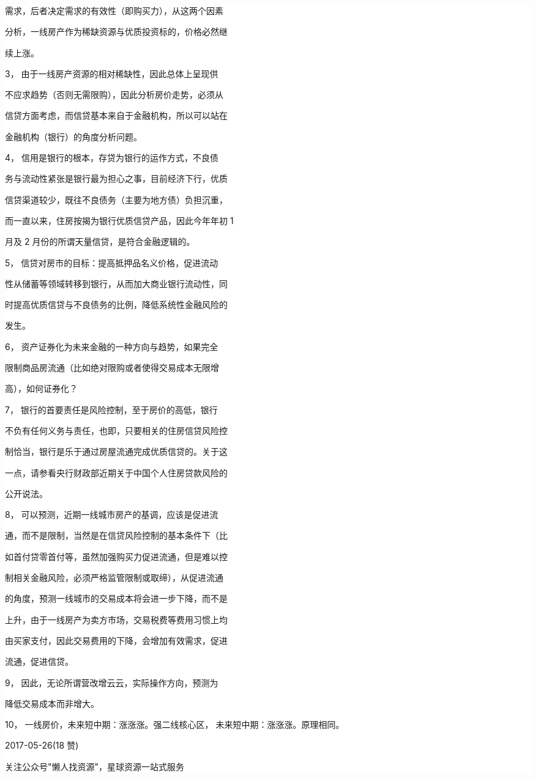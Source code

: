 需求，后者决定需求的有效性（即购买力），从这两个因素

分析，一线房产作为稀缺资源与优质投资标的，价格必然继

续上涨。

3， 由于一线房产资源的相对稀缺性，因此总体上呈现供

不应求趋势（否则无需限购），因此分析房价走势，必须从

信贷方面考虑，而信贷基本来自于金融机构，所以可以站在

金融机构（银行）的角度分析问题。

4， 信用是银行的根本，存贷为银行的运作方式，不良债

务与流动性紧张是银行最为担心之事，目前经济下行，优质

信贷渠道较少，既往不良债务（主要为地方债）负担沉重，

而一直以来，住房按揭为银行优质信贷产品，因此今年年初 1

月及 2 月份的所谓天量信贷，是符合金融逻辑的。

5， 信贷对房市的目标：提高抵押品名义价格，促进流动

性从储蓄等领域转移到银行，从而加大商业银行流动性，同

时提高优质信贷与不良债务的比例，降低系统性金融风险的

发生。

6， 资产证券化为未来金融的一种方向与趋势，如果完全

限制商品房流通（比如绝对限购或者使得交易成本无限增

高），如何证券化？

7， 银行的首要责任是风险控制，至于房价的高低，银行

不负有任何义务与责任，也即，只要相关的住房信贷风险控

制恰当，银行是乐于通过房屋流通完成优质信贷的。关于这

一点，请参看央行财政部近期关于中国个人住房贷款风险的

公开说法。

8， 可以预测，近期一线城市房产的基调，应该是促进流

通，而不是限制，当然是在信贷风险控制的基本条件下（比

如首付贷零首付等，虽然加强购买力促进流通，但是难以控

制相关金融风险，必须严格监管限制或取缔），从促进流通

的角度，预测一线城市的交易成本将会进一步下降，而不是

上升，由于一线房产为卖方市场，交易税费等费用习惯上均

由买家支付，因此交易费用的下降，会增加有效需求，促进

流通，促进信贷。

9， 因此，无论所谓营改增云云，实际操作方向，预测为

降低交易成本而非增大。

10， 一线房价，未来短中期：涨涨涨。强二线核心区， 未来短中期：涨涨涨。原理相同。

2017-05-26(18 赞)

关注公众号"懒人找资源"，星球资源一站式服务